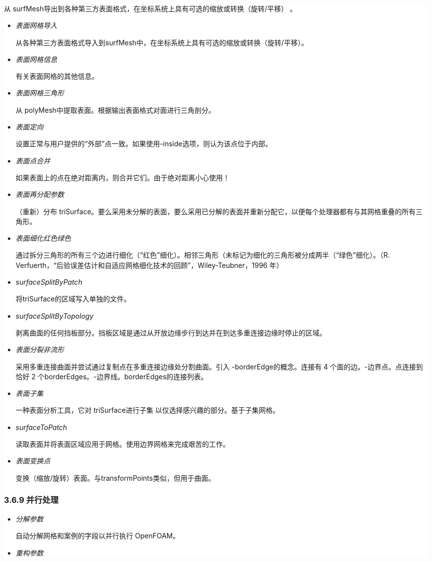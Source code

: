   从 surfMesh导出到各种第三方表面格式，在坐标系统上具有可选的缩放或转换（旋转/平移） 。

- *表面网格导入*

  从各种第三方表面格式导入到surfMesh中，在坐标系统上具有可选的缩放或转换（旋转/平移）。

- *表面网格信息*

  有关表面网格的其他信息。

- *表面网格三角形*

  从 polyMesh中提取表面。根据输出表面格式对面进行三角剖分。

- *表面定向*

  设置正常与用户提供的“外部”点一致。如果使用-inside选项，则认为该点位于内部。

- *表面点合并*

  如果表面上的点在绝对距离内，则合并它们。由于绝对距离小心使用！

- *表面再分配参数*

  （重新）分布 triSurface。要么采用未分解的表面，要么采用已分解的表面并重新分配它，以便每个处理器都有与其网格重叠的所有三角形。

- *表面细化红色绿色*

  通过拆分三角形的所有三个边进行细化（“红色”细化）。相邻三角形（未标记为细化的三角形被分成两半（“绿色”细化）。（R. Verfuerth，“后验误差估计和自适应网格细化技术的回顾”，Wiley-Teubner，1996 年）

- *surfaceSplitByPatch*

  将triSurface的区域写入单独的文件。

- *surfaceSplitByTopology*

  剥离曲面的任何挡板部分。挡板区域是通过从开放边缘步行到达并在到达多重连接边缘时停止的区域。

- *表面分裂非流形*

  采用多重连接曲面并尝试通过复制点在多重连接边缘处分割曲面。引入 -borderEdge的概念。连接有 4 个面的边。-边界点。点连接到恰好 2 个borderEdges。-边界线。borderEdges的连接列表。

- *表面子集*

  一种表面分析工具，它对 triSurface进行子集 以仅选择感兴趣的部分。基于子集网格。

- *surfaceToPatch*

  读取表面并将表面区域应用于网格。使用边界网格来完成艰苦的工作。

- *表面变换点*

  变换（缩放/旋转）表面。与transformPoints类似，但用于曲面。

### 3.6.9 并行处理

- *分解参数*

  自动分解网格和案例的字段以并行执行 OpenFOAM。

- *重构参数*
